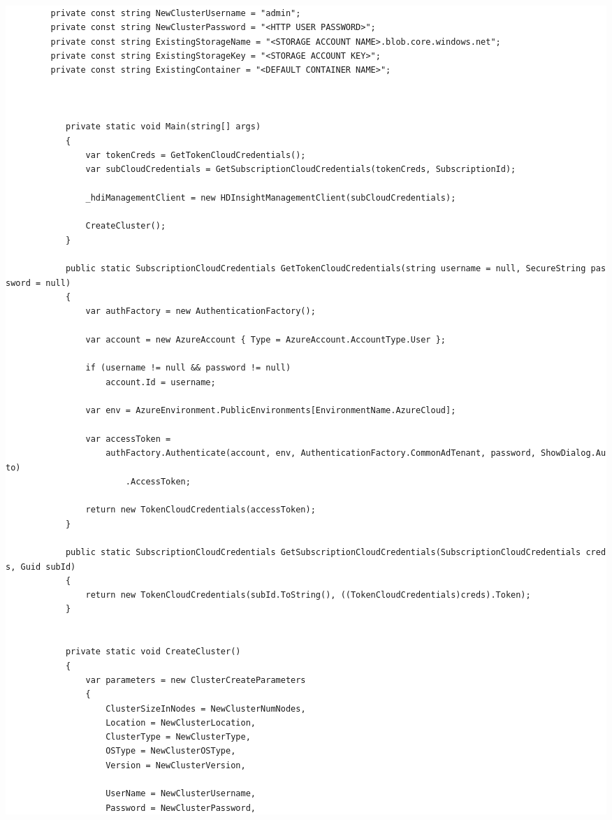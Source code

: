              private const string NewClusterUsername = "admin";
             private const string NewClusterPassword = "<HTTP USER PASSWORD>";
             private const string ExistingStorageName = "<STORAGE ACCOUNT NAME>.blob.core.windows.net";
             private const string ExistingStorageKey = "<STORAGE ACCOUNT KEY>";
             private const string ExistingContainer = "<DEFAULT CONTAINER NAME>"; 



                private static void Main(string[] args)
                {
                    var tokenCreds = GetTokenCloudCredentials();
                    var subCloudCredentials = GetSubscriptionCloudCredentials(tokenCreds, SubscriptionId);

                    _hdiManagementClient = new HDInsightManagementClient(subCloudCredentials);

                    CreateCluster();
                }

                public static SubscriptionCloudCredentials GetTokenCloudCredentials(string username = null, SecureString password = null)
                {
                    var authFactory = new AuthenticationFactory();

                    var account = new AzureAccount { Type = AzureAccount.AccountType.User };

                    if (username != null && password != null)
                        account.Id = username;

                    var env = AzureEnvironment.PublicEnvironments[EnvironmentName.AzureCloud];

                    var accessToken =
                        authFactory.Authenticate(account, env, AuthenticationFactory.CommonAdTenant, password, ShowDialog.Auto)
                            .AccessToken;

                    return new TokenCloudCredentials(accessToken);
                }

                public static SubscriptionCloudCredentials GetSubscriptionCloudCredentials(SubscriptionCloudCredentials creds, Guid subId)
                {
                    return new TokenCloudCredentials(subId.ToString(), ((TokenCloudCredentials)creds).Token);
                }


                private static void CreateCluster()
                {
                    var parameters = new ClusterCreateParameters
                    {
                        ClusterSizeInNodes = NewClusterNumNodes,
                        Location = NewClusterLocation,
                        ClusterType = NewClusterType,
                        OSType = NewClusterOSType,
                        Version = NewClusterVersion,

                        UserName = NewClusterUsername,
                        Password = NewClusterPassword,


[hdinsight-sdk-documentation]: http://msdn.microsoft.com/library/dn479185.aspx
[azure-management-portal]: https://manage.windowsazure.com
